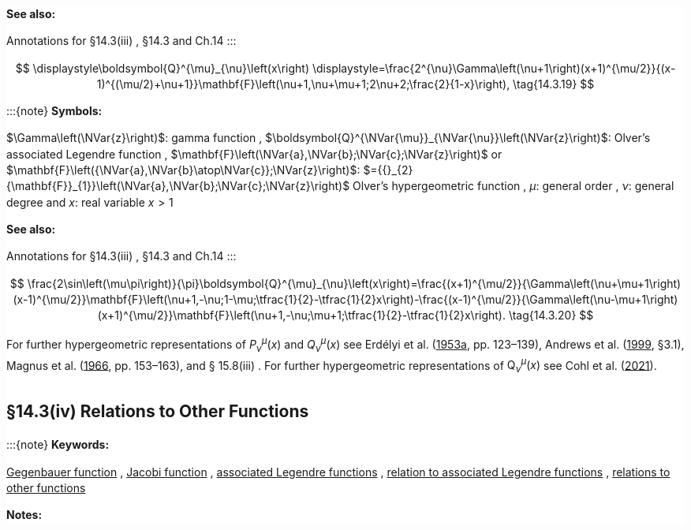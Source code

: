 **See also:**

Annotations for §14.3(iii) , §14.3 and Ch.14
:::

$$
\displaystyle\boldsymbol{Q}^{\mu}_{\nu}\left(x\right) \displaystyle=\frac{2^{\nu}\Gamma\left(\nu+1\right)(x+1)^{\mu/2}}{(x-1)^{(\mu/2)+\nu+1}}\mathbf{F}\left(\nu+1,\nu+\mu+1;2\nu+2;\frac{2}{1-x}\right), \tag{14.3.19}
$$

:::{note}
**Symbols:**

$\Gamma\left(\NVar{z}\right)$: gamma function , $\boldsymbol{Q}^{\NVar{\mu}}_{\NVar{\nu}}\left(\NVar{z}\right)$: Olver’s associated Legendre function , $\mathbf{F}\left(\NVar{a},\NVar{b};\NVar{c};\NVar{z}\right)$ or $\mathbf{F}\left({\NVar{a},\NVar{b}\atop\NVar{c}};\NVar{z}\right)$: $={{}_{2}{\mathbf{F}}_{1}}\left(\NVar{a},\NVar{b};\NVar{c};\NVar{z}\right)$ Olver’s hypergeometric function , $\mu$: general order , $\nu$: general degree and $x$: real variable $x>1$

**See also:**

Annotations for §14.3(iii) , §14.3 and Ch.14
:::


<a id="E20"></a>
$$
\frac{2\sin\left(\mu\pi\right)}{\pi}\boldsymbol{Q}^{\mu}_{\nu}\left(x\right)=\frac{(x+1)^{\mu/2}}{\Gamma\left(\nu+\mu+1\right)(x-1)^{\mu/2}}\mathbf{F}\left(\nu+1,-\nu;1-\mu;\tfrac{1}{2}-\tfrac{1}{2}x\right)-\frac{(x-1)^{\mu/2}}{\Gamma\left(\nu-\mu+1\right)(x+1)^{\mu/2}}\mathbf{F}\left(\nu+1,-\nu;\mu+1;\tfrac{1}{2}-\tfrac{1}{2}x\right). \tag{14.3.20}
$$

For further hypergeometric representations of $P^{\mu}_{\nu}\left(x\right)$ and $Q^{\mu}_{\nu}\left(x\right)$ see Erdélyi et al. ([1953a](./bib/E.html#bib751 "Higher Transcendental Functions. Vol. I"), pp. 123–139), Andrews et al. ([1999](./bib/index.html#bib103 "Special Functions"), §3.1), Magnus et al. ([1966](./bib/M.html#bib1534 "Formulas and Theorems for the Special Functions of Mathematical Physics"), pp. 153–163), and § 15.8(iii) . For further hypergeometric representations of $\mathsf{Q}^{\mu}_{\nu}\left(x\right)$ see Cohl et al. ([2021](./bib/C.html#bib2946 "Gauss hypergeometric representations of the Ferrers function of the second kind")).


## §14.3(iv) Relations to Other Functions

:::{note}
**Keywords:**

[Gegenbauer function](http://dlmf.nist.gov/search/search?q=Gegenbauer%20function) , [Jacobi function](http://dlmf.nist.gov/search/search?q=Jacobi%20function) , [associated Legendre functions](http://dlmf.nist.gov/search/search?q=associated%20Legendre%20functions) , [relation to associated Legendre functions](http://dlmf.nist.gov/search/search?q=relation%20to%20associated%20Legendre%20functions) , [relations to other functions](http://dlmf.nist.gov/search/search?q=relations%20to%20other%20functions)

**Notes:**
